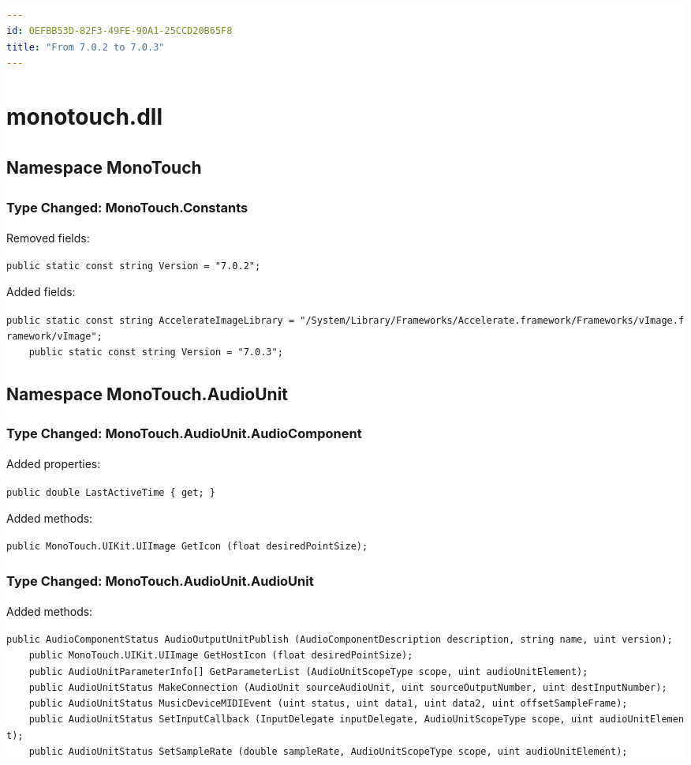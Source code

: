 ```yaml
---
id: 0EFBB53D-82F3-49FE-90A1-25CCD20B65F8
title: "From 7.0.2 to 7.0.3"
---
```


# monotouch.dll

## Namespace MonoTouch

### Type Changed: MonoTouch.Constants

Removed fields:

```
public static const string Version = "7.0.2";
```

Added fields:

```
public static const string AccelerateImageLibrary = "/System/Library/Frameworks/Accelerate.framework/Frameworks/vImage.framework/vImage";
	public static const string Version = "7.0.3";
```

## Namespace MonoTouch.AudioUnit

### Type Changed: MonoTouch.AudioUnit.AudioComponent

Added properties:

```
public double LastActiveTime { get; }
```

Added methods:

```
public MonoTouch.UIKit.UIImage GetIcon (float desiredPointSize);
```

### Type Changed: MonoTouch.AudioUnit.AudioUnit

Added methods:

```
public AudioComponentStatus AudioOutputUnitPublish (AudioComponentDescription description, string name, uint version);
	public MonoTouch.UIKit.UIImage GetHostIcon (float desiredPointSize);
	public AudioUnitParameterInfo[] GetParameterList (AudioUnitScopeType scope, uint audioUnitElement);
	public AudioUnitStatus MakeConnection (AudioUnit sourceAudioUnit, uint sourceOutputNumber, uint destInputNumber);
	public AudioUnitStatus MusicDeviceMIDIEvent (uint status, uint data1, uint data2, uint offsetSampleFrame);
	public AudioUnitStatus SetInputCallback (InputDelegate inputDelegate, AudioUnitScopeType scope, uint audioUnitElement);
	public AudioUnitStatus SetSampleRate (double sampleRate, AudioUnitScopeType scope, uint audioUnitElement);
```
